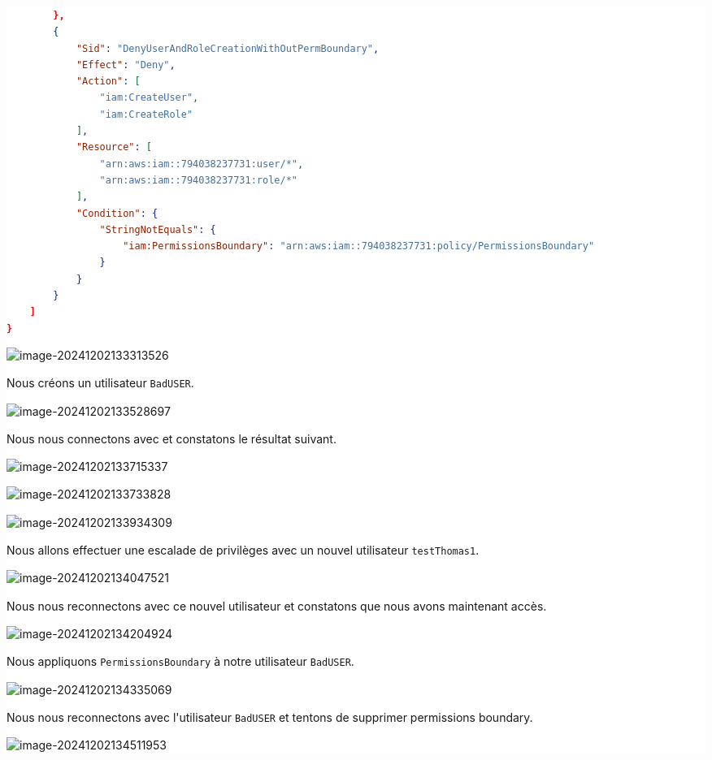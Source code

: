 ```json
        },
        {
            "Sid": "DenyUserAndRoleCreationWithOutPermBoundary",
            "Effect": "Deny",
            "Action": [
                "iam:CreateUser",
                "iam:CreateRole"
            ],
            "Resource": [
                "arn:aws:iam::794038237731:user/*",
                "arn:aws:iam::794038237731:role/*"
            ],
            "Condition": {
                "StringNotEquals": {
                    "iam:PermissionsBoundary": "arn:aws:iam::794038237731:policy/PermissionsBoundary"
                }
            }
        }
    ]
}
```

![image-20241202133313526](./assets/image-20241202133313526.png)

Nous créons un utilisateur `BadUSER`.

![image-20241202133528697](./assets/image-20241202133528697.png)

Nous nous connectons avec et constatons le résultat suivant.

![image-20241202133715337](./assets/image-20241202133715337.png)

![image-20241202133733828](./assets/image-20241202133733828.png)

![image-20241202133934309](./assets/image-20241202133934309.png)

Nous allons effectuer une escalade de privilèges avec un nouvel utilisateur `testThomas1`.

![image-20241202134047521](./assets/image-20241202134047521.png)

Nous nous reconnectons avec ce nouvel utilisateur et constatons que nous avons maintenant accès.

![image-20241202134204924](./assets/image-20241202134204924.png)

Nous appliquons `PermissionsBoundary` à notre utilisateur `BadUSER`.

![image-20241202134335069](./assets/image-20241202134335069.png)

Nous nous reconnectons avec l'utilisateur `BadUSER` et tentons de supprimer permissions boundary.

![image-20241202134511953](./assets/image-20241202134511953.png)
